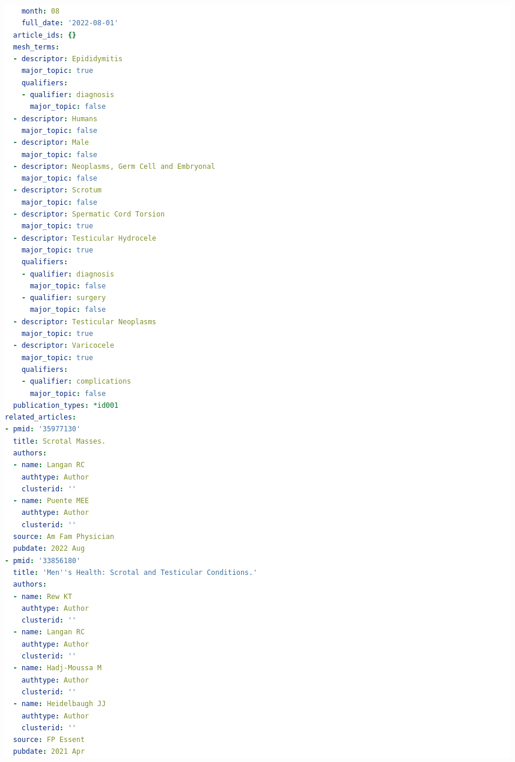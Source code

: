 ```yaml
    month: 08
    full_date: '2022-08-01'
  article_ids: {}
  mesh_terms:
  - descriptor: Epididymitis
    major_topic: true
    qualifiers:
    - qualifier: diagnosis
      major_topic: false
  - descriptor: Humans
    major_topic: false
  - descriptor: Male
    major_topic: false
  - descriptor: Neoplasms, Germ Cell and Embryonal
    major_topic: false
  - descriptor: Scrotum
    major_topic: false
  - descriptor: Spermatic Cord Torsion
    major_topic: true
  - descriptor: Testicular Hydrocele
    major_topic: true
    qualifiers:
    - qualifier: diagnosis
      major_topic: false
    - qualifier: surgery
      major_topic: false
  - descriptor: Testicular Neoplasms
    major_topic: true
  - descriptor: Varicocele
    major_topic: true
    qualifiers:
    - qualifier: complications
      major_topic: false
  publication_types: *id001
related_articles:
- pmid: '35977130'
  title: Scrotal Masses.
  authors:
  - name: Langan RC
    authtype: Author
    clusterid: ''
  - name: Puente MEE
    authtype: Author
    clusterid: ''
  source: Am Fam Physician
  pubdate: 2022 Aug
- pmid: '33856180'
  title: 'Men''s Health: Scrotal and Testicular Conditions.'
  authors:
  - name: Rew KT
    authtype: Author
    clusterid: ''
  - name: Langan RC
    authtype: Author
    clusterid: ''
  - name: Hadj-Moussa M
    authtype: Author
    clusterid: ''
  - name: Heidelbaugh JJ
    authtype: Author
    clusterid: ''
  source: FP Essent
  pubdate: 2021 Apr
```